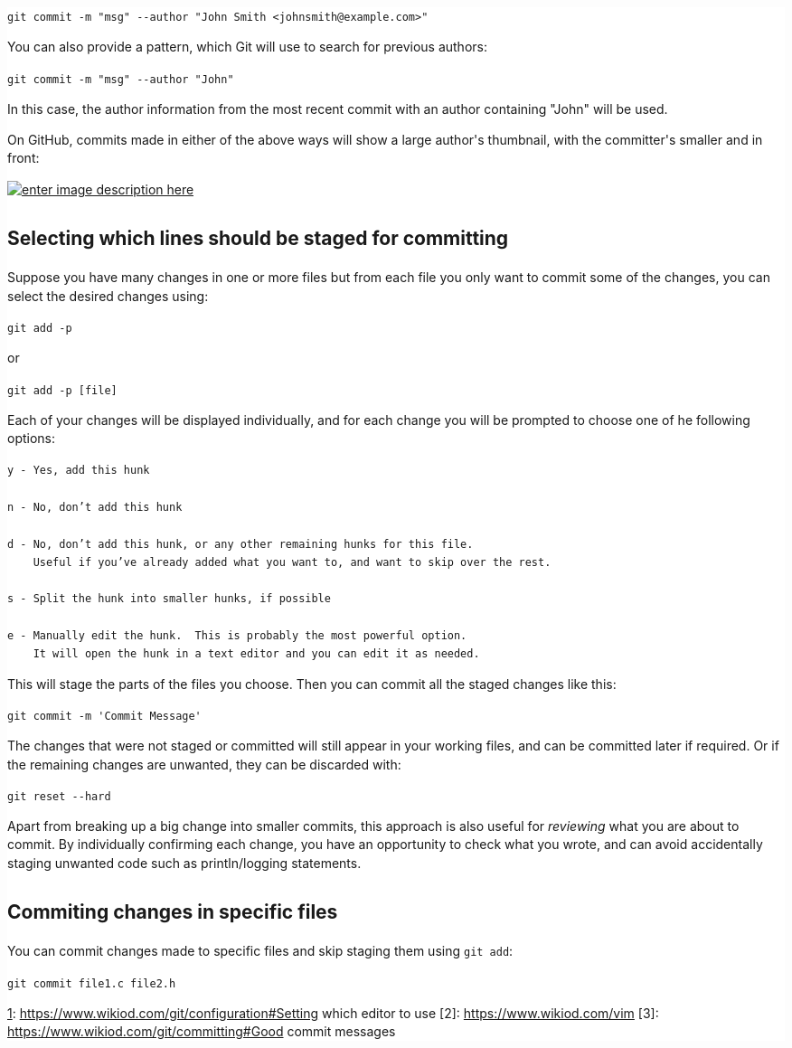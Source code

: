     git commit -m "msg" --author "John Smith <johnsmith@example.com>"

You can also provide a pattern, which Git will use to search for previous authors:

    git commit -m "msg" --author "John"

In this case, the author information from the most recent commit with an author containing "John" will be used.

On GitHub, commits made in either of the above ways will show a large author's thumbnail, with the committer's smaller and in front:

[![enter image description here][1]][1]

  [1]: http://i.stack.imgur.com/iy2My.png

## Selecting which lines should be staged for committing
Suppose you have many changes in one or more files but from each file you only want to commit some of the changes, you can select the desired changes using:

    git add -p

or

    git add -p [file]

Each of your changes will be displayed individually, and for each change you will be prompted to choose one of he following options:

    y - Yes, add this hunk

    n - No, don’t add this hunk

    d - No, don’t add this hunk, or any other remaining hunks for this file.
        Useful if you’ve already added what you want to, and want to skip over the rest.

    s - Split the hunk into smaller hunks, if possible

    e - Manually edit the hunk.  This is probably the most powerful option.
        It will open the hunk in a text editor and you can edit it as needed.

This will stage the parts of the files you choose. Then you can commit all the staged changes like this:

    git commit -m 'Commit Message'

The changes that were not staged or committed will still appear in your working files, and can be committed later if required.  Or if the remaining changes are unwanted, they can be discarded with:

    git reset --hard

Apart from breaking up a big change into smaller commits, this approach is also useful for *reviewing* what you are about to commit. By individually confirming each change, you have an opportunity to check what you wrote, and can avoid accidentally staging unwanted code such as println/logging statements.

## Commiting changes in specific files
You can commit changes made to specific files and skip staging them using `git add`:

    git commit file1.c file2.h


  [1]: https://www.wikiod.com/git/configuration#Setting which editor to use
  [2]: https://www.wikiod.com/vim
  [3]: https://www.wikiod.com/git/committing#Good commit messages